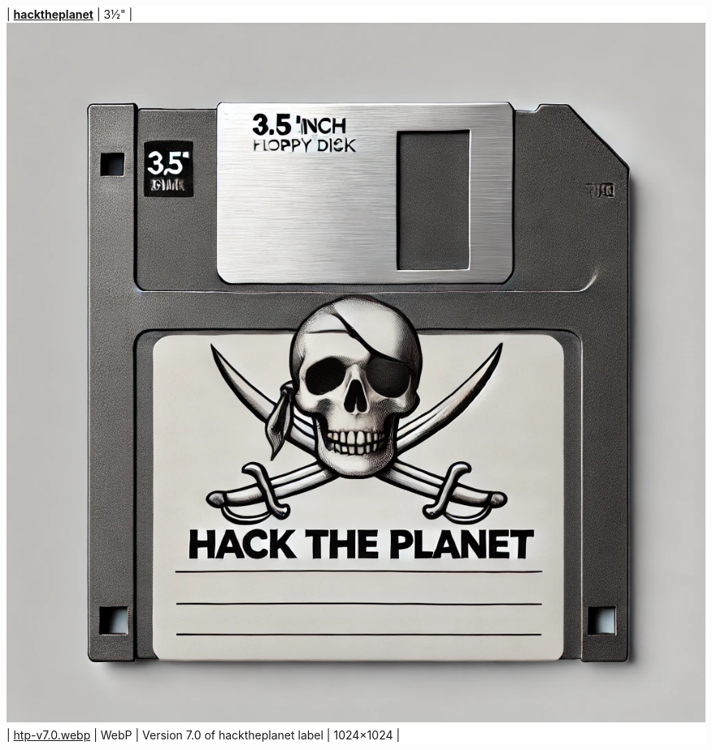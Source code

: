 | **[hacktheplanet](floppy/hacktheplanet)** | 3½" | ![htp-v7.0](floppy/hacktheplanet/fdd312/htp-v7.0.webp) | [htp-v7.0.webp](floppy/hacktheplanet/fdd312/htp-v7.0.webp) | WebP | Version 7.0 of hacktheplanet label | 1024×1024 |